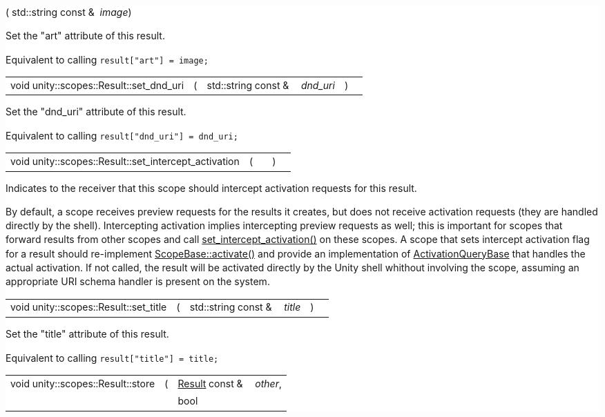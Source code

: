<td>(</td>
<td class="paramtype">std::string const &amp;&#160;</td>
<td class="paramname"><em>image</em></td><td>)</td>
<td></td>
</tr>
</table>
<p>Set the "art" attribute of this result. </p>
<p>Equivalent to calling <code>result["art"] = image;</code> </p>
<table class="memname">
<tr>
<td class="memname">void unity::scopes::Result::set_dnd_uri </td>
<td>(</td>
<td class="paramtype">std::string const &amp;&#160;</td>
<td class="paramname"><em>dnd_uri</em></td><td>)</td>
<td></td>
</tr>
</table>
<p>Set the "dnd_uri" attribute of this result. </p>
<p>Equivalent to calling <code>result["dnd_uri"] = dnd_uri;</code> </p>
<table class="memname">
<tr>
<td class="memname">void unity::scopes::Result::set_intercept_activation </td>
<td>(</td>
<td class="paramname"></td><td>)</td>
<td></td>
</tr>
</table>
<p>Indicates to the receiver that this scope should intercept activation requests for this result. </p>
<p>By default, a scope receives preview requests for the results it creates, but does not receive activation requests (they are handled directly by the shell). Intercepting activation implies intercepting preview requests as well; this is important for scopes that forward results from other scopes and call <a class="el" href="#a5a132eb82702829e2fd026e088e4aa08" title="Indicates to the receiver that this scope should intercept activation requests for this result...">set_intercept_activation()</a> on these scopes. A scope that sets intercept activation flag for a result should re-implement <a class="el" href="unity.scopes.ScopeBase.md#a49a0b9ada0eeb4c71e6a2181c3d8c9e7" title="Called by the scopes runtime when a scope needs to respond to a result activation request...">ScopeBase::activate()</a> and provide an implementation of <a class="el" href="unity.scopes.ActivationQueryBase.md" title="Base class for an activation request that is executed inside a scope. ">ActivationQueryBase</a> that handles the actual activation. If not called, the result will be activated directly by the Unity shell whithout involving the scope, assuming an appropriate URI schema handler is present on the system. </p>
<table class="memname">
<tr>
<td class="memname">void unity::scopes::Result::set_title </td>
<td>(</td>
<td class="paramtype">std::string const &amp;&#160;</td>
<td class="paramname"><em>title</em></td><td>)</td>
<td></td>
</tr>
</table>
<p>Set the "title" attribute of this result. </p>
<p>Equivalent to calling <code>result["title"] = title;</code> </p>
<table class="memname">
<tr>
<td class="memname">void unity::scopes::Result::store </td>
<td>(</td>
<td class="paramtype"><a class="el" href="index.html">Result</a> const &amp;&#160;</td>
<td class="paramname"><em>other</em>, </td>
</tr>
<tr>
<td class="paramkey"></td>
<td></td>
<td class="paramtype">bool&#160;</td>